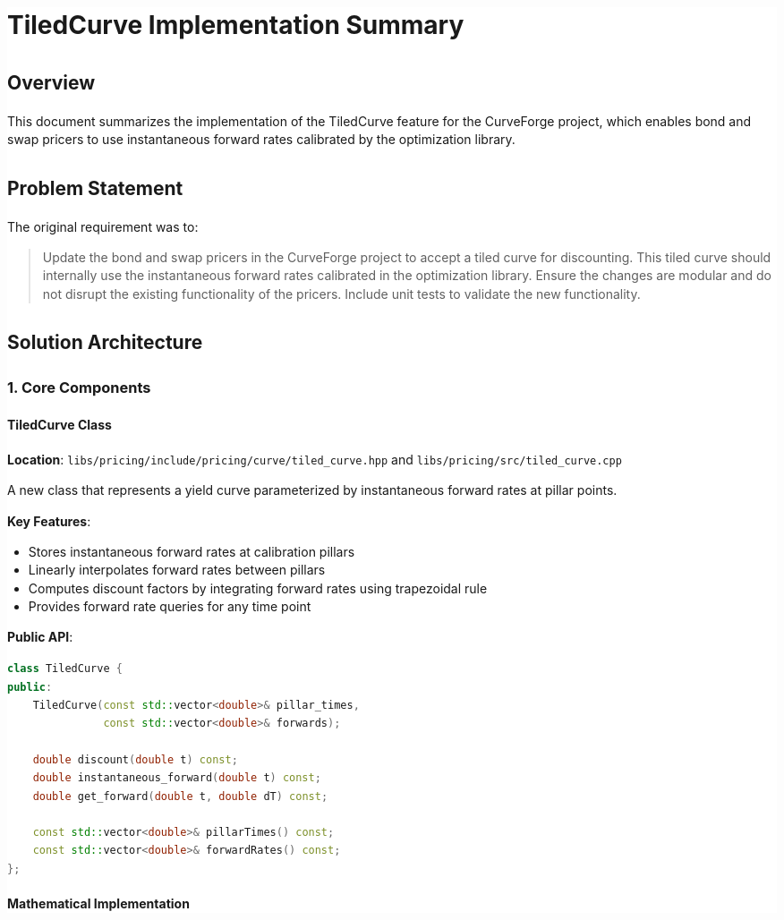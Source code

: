 # TiledCurve Implementation Summary

## Overview

This document summarizes the implementation of the TiledCurve feature for the CurveForge project, which enables bond and swap pricers to use instantaneous forward rates calibrated by the optimization library.

## Problem Statement

The original requirement was to:
> Update the bond and swap pricers in the CurveForge project to accept a tiled curve for discounting. This tiled curve should internally use the instantaneous forward rates calibrated in the optimization library. Ensure the changes are modular and do not disrupt the existing functionality of the pricers. Include unit tests to validate the new functionality.

## Solution Architecture

### 1. Core Components

#### TiledCurve Class
**Location**: `libs/pricing/include/pricing/curve/tiled_curve.hpp` and `libs/pricing/src/tiled_curve.cpp`

A new class that represents a yield curve parameterized by instantaneous forward rates at pillar points.

**Key Features**:
- Stores instantaneous forward rates at calibration pillars
- Linearly interpolates forward rates between pillars
- Computes discount factors by integrating forward rates using trapezoidal rule
- Provides forward rate queries for any time point

**Public API**:
```cpp
class TiledCurve {
public:
    TiledCurve(const std::vector<double>& pillar_times, 
               const std::vector<double>& forwards);
    
    double discount(double t) const;
    double instantaneous_forward(double t) const;
    double get_forward(double t, double dT) const;
    
    const std::vector<double>& pillarTimes() const;
    const std::vector<double>& forwardRates() const;
};
```

#### Mathematical Implementation
